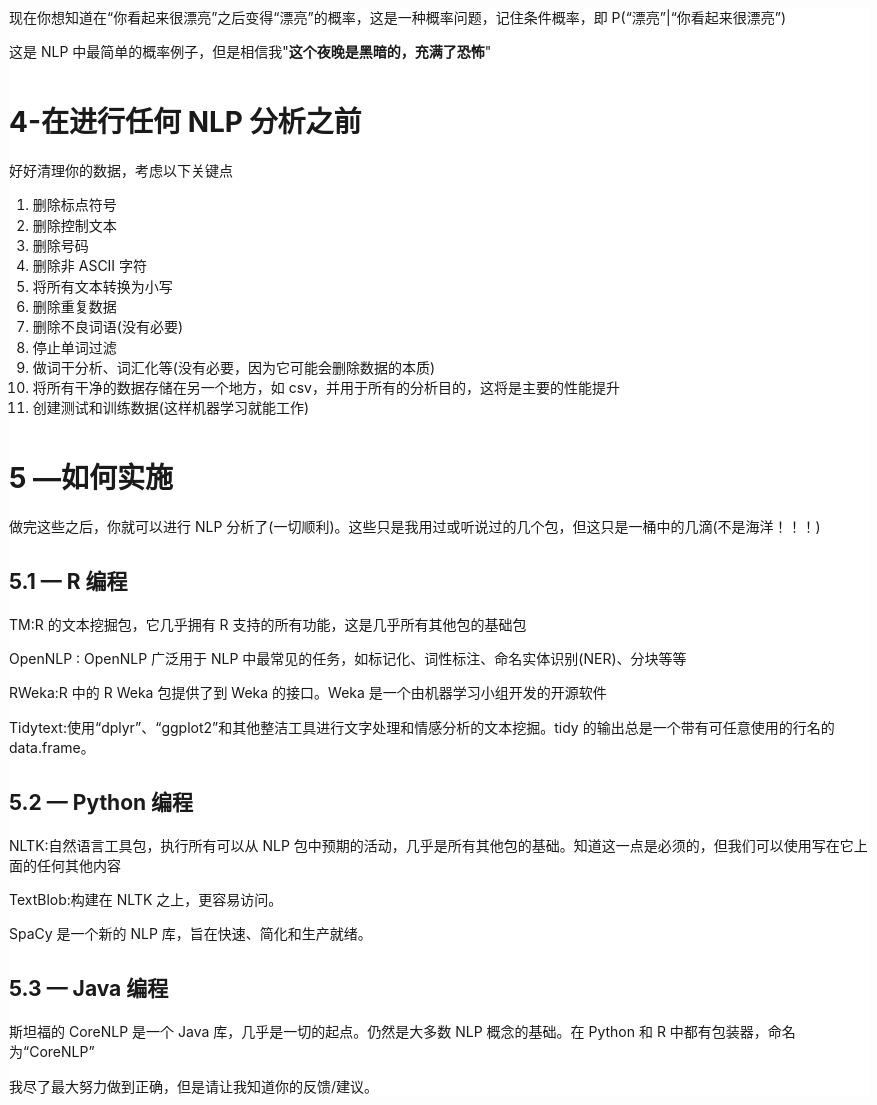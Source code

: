 现在你想知道在“你看起来很漂亮”之后变得“漂亮”的概率，这是一种概率问题，记住条件概率，即 P(“漂亮”|“你看起来很漂亮”)

这是 NLP 中最简单的概率例子，但是相信我"**这个夜晚是黑暗的，充满了恐怖**"

# 4-在进行任何 NLP 分析之前

好好清理你的数据，考虑以下关键点

1.  删除标点符号
2.  删除控制文本
3.  删除号码
4.  删除非 ASCII 字符
5.  将所有文本转换为小写
6.  删除重复数据
7.  删除不良词语(没有必要)
8.  停止单词过滤
9.  做词干分析、词汇化等(没有必要，因为它可能会删除数据的本质)
10.  将所有干净的数据存储在另一个地方，如 csv，并用于所有的分析目的，这将是主要的性能提升
11.  创建测试和训练数据(这样机器学习就能工作)

# 5 —如何实施

做完这些之后，你就可以进行 NLP 分析了(一切顺利)。这些只是我用过或听说过的几个包，但这只是一桶中的几滴(不是海洋！！！)

## 5.1 — R 编程

TM:R 的文本挖掘包，它几乎拥有 R 支持的所有功能，这是几乎所有其他包的基础包

OpenNLP : OpenNLP 广泛用于 NLP 中最常见的任务，如标记化、词性标注、命名实体识别(NER)、分块等等

RWeka:R 中的 R Weka 包提供了到 Weka 的接口。Weka 是一个由机器学习小组开发的开源软件

Tidytext:使用“dplyr”、“ggplot2”和其他整洁工具进行文字处理和情感分析的文本挖掘。tidy 的输出总是一个带有可任意使用的行名的 data.frame。

## 5.2 — Python 编程

NLTK:自然语言工具包，执行所有可以从 NLP 包中预期的活动，几乎是所有其他包的基础。知道这一点是必须的，但我们可以使用写在它上面的任何其他内容

TextBlob:构建在 NLTK 之上，更容易访问。

SpaCy 是一个新的 NLP 库，旨在快速、简化和生产就绪。

## 5.3 — Java 编程

斯坦福的 CoreNLP 是一个 Java 库，几乎是一切的起点。仍然是大多数 NLP 概念的基础。在 Python 和 R 中都有包装器，命名为“CoreNLP”

我尽了最大努力做到正确，但是请让我知道你的反馈/建议。
